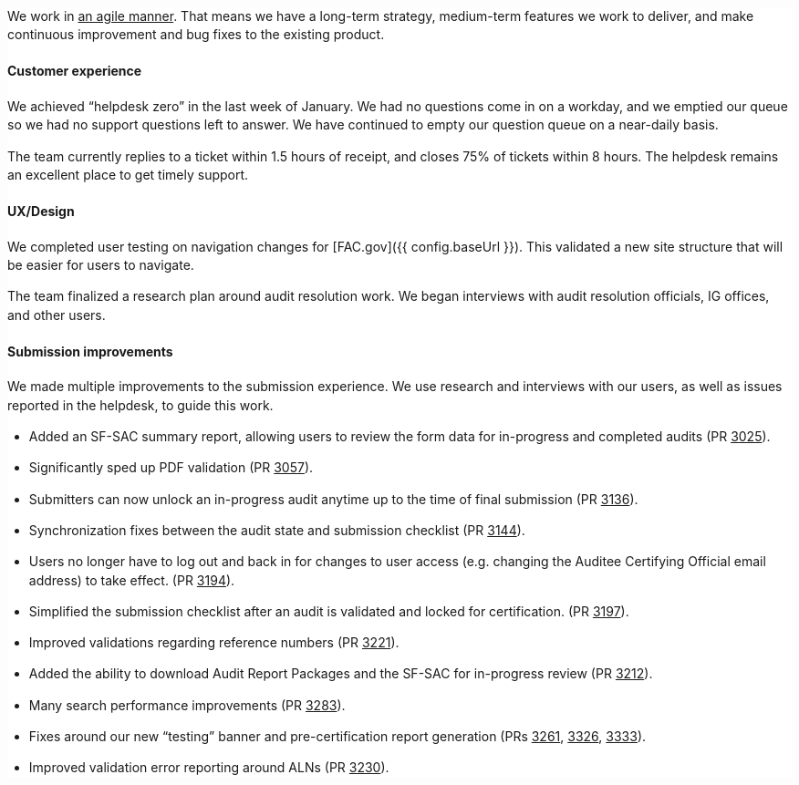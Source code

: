 We work in [an agile manner](https://asana.com/resources/agile-methodology). That means we have a long-term strategy, medium-term features we work to deliver, and make continuous improvement and bug fixes to the existing product. 

#### Customer experience
We achieved “helpdesk zero” in the last week of January. We had no questions come in on a workday, and we emptied our queue so we had no support questions left to answer. We have continued to empty our question queue on a near-daily basis.

The team currently replies to a ticket within 1.5 hours of receipt, and closes 75% of tickets within 8 hours. The helpdesk remains an excellent place to get timely support.

#### UX/Design

We completed user testing on navigation changes for [FAC.gov]({{ config.baseUrl }}). This validated a new site structure that will be easier for users to navigate.

The team finalized a research plan around audit resolution work. We began interviews with audit resolution officials, IG offices, and other users.

#### Submission improvements

We made multiple improvements to the submission experience. We use research and interviews with our users, as well as issues reported in the helpdesk, to guide this work.

- Added an SF-SAC summary report, allowing users to review the form data for in-progress and completed audits (PR [3025](https://github.com/GSA-TTS/FAC/pull/3025)).

- Significantly sped up PDF validation (PR [3057](https://github.com/GSA-TTS/FAC/pull/3057)).

- Submitters can now unlock an in-progress audit anytime up to the time of final submission (PR [3136](https://github.com/GSA-TTS/FAC/pull/3136)).

- Synchronization fixes between the audit state and submission checklist (PR [3144](https://github.com/GSA-TTS/FAC/pull/3144)).

- Users no longer have to log out and back in for changes to user access (e.g. changing the Auditee Certifying Official email address) to take effect. (PR [3194](https://github.com/GSA-TTS/FAC/pull/3194)). 

- Simplified the submission checklist after an audit is validated and locked for certification. (PR [3197](https://github.com/GSA-TTS/FAC/pull/3197)).

- Improved validations regarding reference numbers (PR [3221](https://github.com/GSA-TTS/FAC/pull/3221)).

- Added the ability to download Audit Report Packages and the SF-SAC for in-progress review (PR [3212](https://github.com/GSA-TTS/FAC/pull/3212)).

- Many search performance improvements (PR [3283](https://github.com/GSA-TTS/FAC/pull/3283)).

- Fixes around our new “testing” banner and pre-certification report generation (PRs [3261](https://github.com/GSA-TTS/FAC/pull/3261), [3326](https://github.com/GSA-TTS/FAC/pull/3326), [3333](https://github.com/GSA-TTS/FAC/pull/3333)).

- Improved validation error reporting around ALNs (PR [3230](https://github.com/GSA-TTS/FAC/pull/3230)). 
